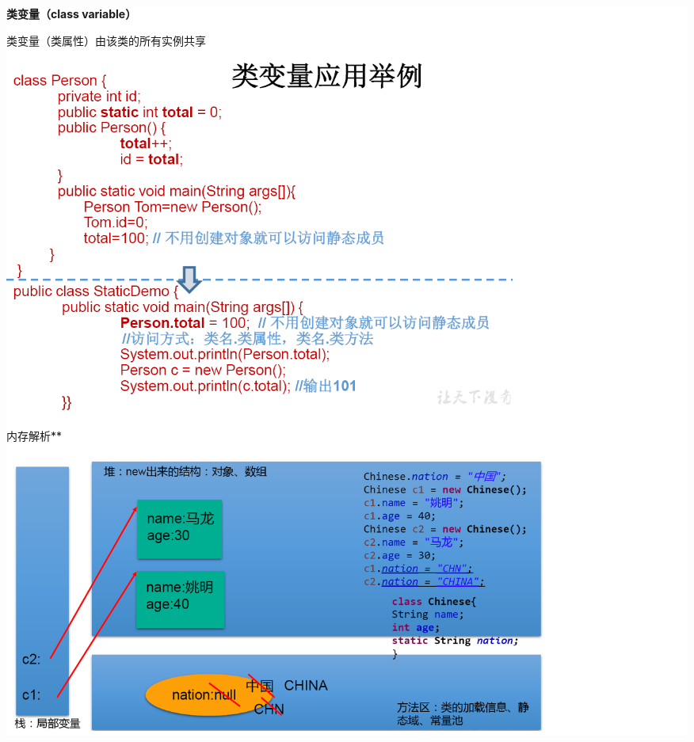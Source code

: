 **类变量（class variable）**

类变量（类属性）由该类的所有实例共享

<img src="Java基础.assets/image-20230127093135884.png" alt="image-20230127093135884" style="zoom:67%;" />

```java

```

内存解析**

<img src="Java基础.assets/image-20230127094401918.png" alt="image-20230127094401918" style="zoom:67%;" />
